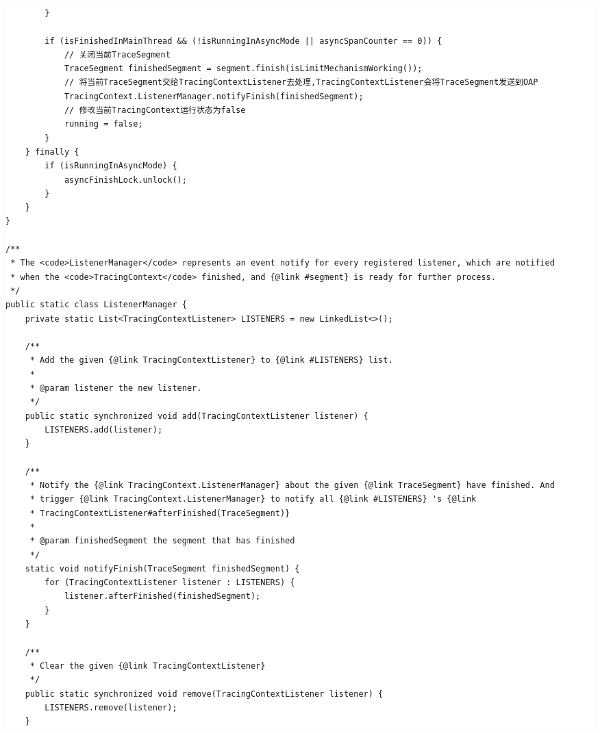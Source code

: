             }
    
            if (isFinishedInMainThread && (!isRunningInAsyncMode || asyncSpanCounter == 0)) {
                // 关闭当前TraceSegment
                TraceSegment finishedSegment = segment.finish(isLimitMechanismWorking());
                // 将当前TraceSegment交给TracingContextListener去处理,TracingContextListener会将TraceSegment发送到OAP
                TracingContext.ListenerManager.notifyFinish(finishedSegment);
                // 修改当前TracingContext运行状态为false
                running = false;
            }
        } finally {
            if (isRunningInAsyncMode) {
                asyncFinishLock.unlock();
            }
        }
    }
      
    /**
     * The <code>ListenerManager</code> represents an event notify for every registered listener, which are notified
     * when the <code>TracingContext</code> finished, and {@link #segment} is ready for further process.
     */
    public static class ListenerManager {
        private static List<TracingContextListener> LISTENERS = new LinkedList<>();
    
        /**
         * Add the given {@link TracingContextListener} to {@link #LISTENERS} list.
         *
         * @param listener the new listener.
         */
        public static synchronized void add(TracingContextListener listener) {
            LISTENERS.add(listener);
        }
    
        /**
         * Notify the {@link TracingContext.ListenerManager} about the given {@link TraceSegment} have finished. And
         * trigger {@link TracingContext.ListenerManager} to notify all {@link #LISTENERS} 's {@link
         * TracingContextListener#afterFinished(TraceSegment)}
         *
         * @param finishedSegment the segment that has finished
         */
        static void notifyFinish(TraceSegment finishedSegment) {
            for (TracingContextListener listener : LISTENERS) {
                listener.afterFinished(finishedSegment);
            }
        }
    
        /**
         * Clear the given {@link TracingContextListener}
         */
        public static synchronized void remove(TracingContextListener listener) {
            LISTENERS.remove(listener);
        }
    